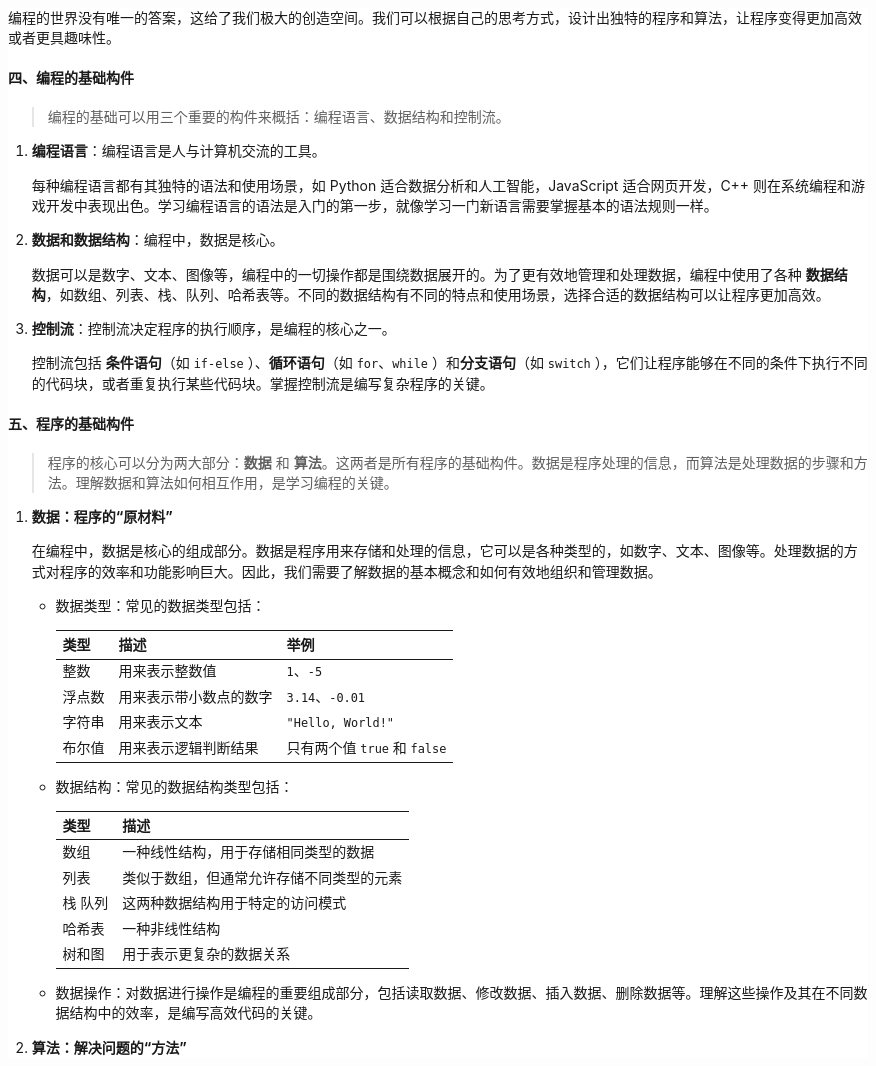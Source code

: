   编程的世界没有唯一的答案，这给了我们极大的创造空间。我们可以根据自己的思考方式，设计出独特的程序和算法，让程序变得更加高效或者更具趣味性。

#### 四、编程的基础构件

> 编程的基础可以用三个重要的构件来概括：编程语言、数据结构和控制流。

1. **编程语言**：编程语言是人与计算机交流的工具。
   
   每种编程语言都有其独特的语法和使用场景，如 Python 适合数据分析和人工智能，JavaScript 适合网页开发，C++ 则在系统编程和游戏开发中表现出色。学习编程语言的语法是入门的第一步，就像学习一门新语言需要掌握基本的语法规则一样。

2. **数据和数据结构**：编程中，数据是核心。
   
   数据可以是数字、文本、图像等，编程中的一切操作都是围绕数据展开的。为了更有效地管理和处理数据，编程中使用了各种 **数据结构**，如数组、列表、栈、队列、哈希表等。不同的数据结构有不同的特点和使用场景，选择合适的数据结构可以让程序更加高效。

3. **控制流**：控制流决定程序的执行顺序，是编程的核心之一。
   
   控制流包括 **条件语句**（如 `if-else` ）、**循环语句**（如 `for`、`while` ）和**分支语句**（如 `switch` ），它们让程序能够在不同的条件下执行不同的代码块，或者重复执行某些代码块。掌握控制流是编写复杂程序的关键。

#### 五、程序的基础构件

> 程序的核心可以分为两大部分：**数据** 和 **算法**。这两者是所有程序的基础构件。数据是程序处理的信息，而算法是处理数据的步骤和方法。理解数据和算法如何相互作用，是学习编程的关键。

1. **数据：程序的“原材料”**

   在编程中，数据是核心的组成部分。数据是程序用来存储和处理的信息，它可以是各种类型的，如数字、文本、图像等。处理数据的方式对程序的效率和功能影响巨大。因此，我们需要了解数据的基本概念和如何有效地组织和管理数据。

   - 数据类型：常见的数据类型包括：
     
     | 类型   | 描述                   | 举例                         |
     | ------ | ---------------------- | ---------------------------- |
     | 整数   | 用来表示整数值         | `1`、`-5`                    |
     | 浮点数 | 用来表示带小数点的数字 | `3.14`、`-0.01`              |
     | 字符串 | 用来表示文本           | `"Hello, World!"`            |
     | 布尔值 | 用来表示逻辑判断结果   | 只有两个值 `true` 和 `false` |
  
   - 数据结构：常见的数据结构类型包括：

     | 类型    | 描述                                     |
     | ------- | ---------------------------------------- |
     | 数组    | 一种线性结构，用于存储相同类型的数据     |
     | 列表    | 类似于数组，但通常允许存储不同类型的元素 |
     | 栈 队列 | 这两种数据结构用于特定的访问模式         |
     | 哈希表  | 一种非线性结构                           |
     | 树和图  | 用于表示更复杂的数据关系                 |

   - 数据操作：对数据进行操作是编程的重要组成部分，包括读取数据、修改数据、插入数据、删除数据等。理解这些操作及其在不同数据结构中的效率，是编写高效代码的关键。

2. **算法：解决问题的“方法”**
